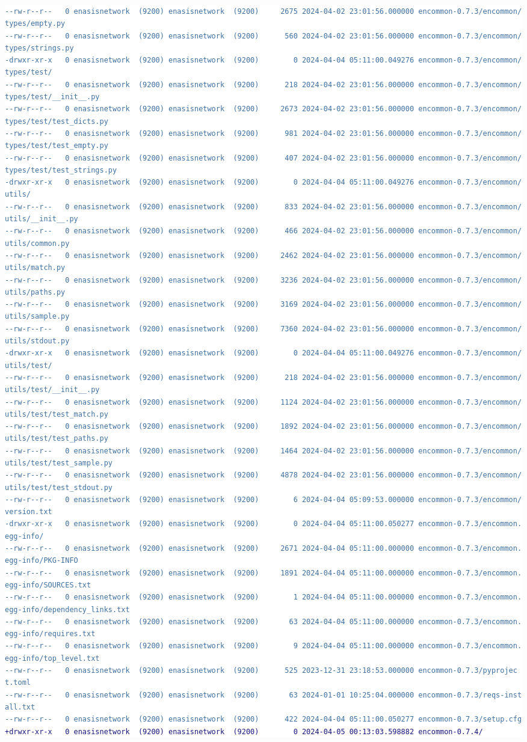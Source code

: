 ```diff
--rw-r--r--   0 enasisnetwork  (9200) enasisnetwork  (9200)     2675 2024-04-02 23:01:56.000000 encommon-0.7.3/encommon/types/empty.py
--rw-r--r--   0 enasisnetwork  (9200) enasisnetwork  (9200)      560 2024-04-02 23:01:56.000000 encommon-0.7.3/encommon/types/strings.py
-drwxr-xr-x   0 enasisnetwork  (9200) enasisnetwork  (9200)        0 2024-04-04 05:11:00.049276 encommon-0.7.3/encommon/types/test/
--rw-r--r--   0 enasisnetwork  (9200) enasisnetwork  (9200)      218 2024-04-02 23:01:56.000000 encommon-0.7.3/encommon/types/test/__init__.py
--rw-r--r--   0 enasisnetwork  (9200) enasisnetwork  (9200)     2673 2024-04-02 23:01:56.000000 encommon-0.7.3/encommon/types/test/test_dicts.py
--rw-r--r--   0 enasisnetwork  (9200) enasisnetwork  (9200)      981 2024-04-02 23:01:56.000000 encommon-0.7.3/encommon/types/test/test_empty.py
--rw-r--r--   0 enasisnetwork  (9200) enasisnetwork  (9200)      407 2024-04-02 23:01:56.000000 encommon-0.7.3/encommon/types/test/test_strings.py
-drwxr-xr-x   0 enasisnetwork  (9200) enasisnetwork  (9200)        0 2024-04-04 05:11:00.049276 encommon-0.7.3/encommon/utils/
--rw-r--r--   0 enasisnetwork  (9200) enasisnetwork  (9200)      833 2024-04-02 23:01:56.000000 encommon-0.7.3/encommon/utils/__init__.py
--rw-r--r--   0 enasisnetwork  (9200) enasisnetwork  (9200)      466 2024-04-02 23:01:56.000000 encommon-0.7.3/encommon/utils/common.py
--rw-r--r--   0 enasisnetwork  (9200) enasisnetwork  (9200)     2462 2024-04-02 23:01:56.000000 encommon-0.7.3/encommon/utils/match.py
--rw-r--r--   0 enasisnetwork  (9200) enasisnetwork  (9200)     3236 2024-04-02 23:01:56.000000 encommon-0.7.3/encommon/utils/paths.py
--rw-r--r--   0 enasisnetwork  (9200) enasisnetwork  (9200)     3169 2024-04-02 23:01:56.000000 encommon-0.7.3/encommon/utils/sample.py
--rw-r--r--   0 enasisnetwork  (9200) enasisnetwork  (9200)     7360 2024-04-02 23:01:56.000000 encommon-0.7.3/encommon/utils/stdout.py
-drwxr-xr-x   0 enasisnetwork  (9200) enasisnetwork  (9200)        0 2024-04-04 05:11:00.049276 encommon-0.7.3/encommon/utils/test/
--rw-r--r--   0 enasisnetwork  (9200) enasisnetwork  (9200)      218 2024-04-02 23:01:56.000000 encommon-0.7.3/encommon/utils/test/__init__.py
--rw-r--r--   0 enasisnetwork  (9200) enasisnetwork  (9200)     1124 2024-04-02 23:01:56.000000 encommon-0.7.3/encommon/utils/test/test_match.py
--rw-r--r--   0 enasisnetwork  (9200) enasisnetwork  (9200)     1892 2024-04-02 23:01:56.000000 encommon-0.7.3/encommon/utils/test/test_paths.py
--rw-r--r--   0 enasisnetwork  (9200) enasisnetwork  (9200)     1464 2024-04-02 23:01:56.000000 encommon-0.7.3/encommon/utils/test/test_sample.py
--rw-r--r--   0 enasisnetwork  (9200) enasisnetwork  (9200)     4878 2024-04-02 23:01:56.000000 encommon-0.7.3/encommon/utils/test/test_stdout.py
--rw-r--r--   0 enasisnetwork  (9200) enasisnetwork  (9200)        6 2024-04-04 05:09:53.000000 encommon-0.7.3/encommon/version.txt
-drwxr-xr-x   0 enasisnetwork  (9200) enasisnetwork  (9200)        0 2024-04-04 05:11:00.050277 encommon-0.7.3/encommon.egg-info/
--rw-r--r--   0 enasisnetwork  (9200) enasisnetwork  (9200)     2671 2024-04-04 05:11:00.000000 encommon-0.7.3/encommon.egg-info/PKG-INFO
--rw-r--r--   0 enasisnetwork  (9200) enasisnetwork  (9200)     1891 2024-04-04 05:11:00.000000 encommon-0.7.3/encommon.egg-info/SOURCES.txt
--rw-r--r--   0 enasisnetwork  (9200) enasisnetwork  (9200)        1 2024-04-04 05:11:00.000000 encommon-0.7.3/encommon.egg-info/dependency_links.txt
--rw-r--r--   0 enasisnetwork  (9200) enasisnetwork  (9200)       63 2024-04-04 05:11:00.000000 encommon-0.7.3/encommon.egg-info/requires.txt
--rw-r--r--   0 enasisnetwork  (9200) enasisnetwork  (9200)        9 2024-04-04 05:11:00.000000 encommon-0.7.3/encommon.egg-info/top_level.txt
--rw-r--r--   0 enasisnetwork  (9200) enasisnetwork  (9200)      525 2023-12-31 23:18:53.000000 encommon-0.7.3/pyproject.toml
--rw-r--r--   0 enasisnetwork  (9200) enasisnetwork  (9200)       63 2024-01-01 10:25:04.000000 encommon-0.7.3/reqs-install.txt
--rw-r--r--   0 enasisnetwork  (9200) enasisnetwork  (9200)      422 2024-04-04 05:11:00.050277 encommon-0.7.3/setup.cfg
+drwxr-xr-x   0 enasisnetwork  (9200) enasisnetwork  (9200)        0 2024-04-05 00:13:03.598882 encommon-0.7.4/
```